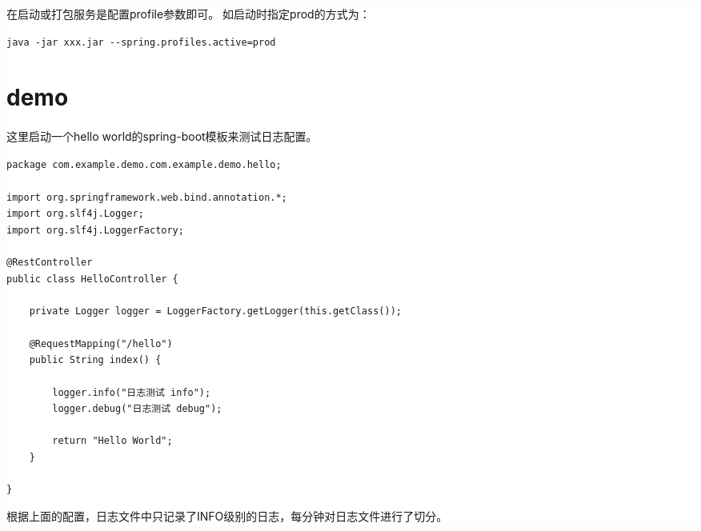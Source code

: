 在启动或打包服务是配置profile参数即可。
如启动时指定prod的方式为：
```
java -jar xxx.jar --spring.profiles.active=prod
```

# demo
这里启动一个hello world的spring-boot模板来测试日志配置。
```
package com.example.demo.com.example.demo.hello;

import org.springframework.web.bind.annotation.*;
import org.slf4j.Logger;
import org.slf4j.LoggerFactory;

@RestController
public class HelloController {

    private Logger logger = LoggerFactory.getLogger(this.getClass());

    @RequestMapping("/hello")
    public String index() {

        logger.info("日志测试 info");
        logger.debug("日志测试 debug");

        return "Hello World";
    }

}
```
根据上面的配置，日志文件中只记录了INFO级别的日志，每分钟对日志文件进行了切分。

